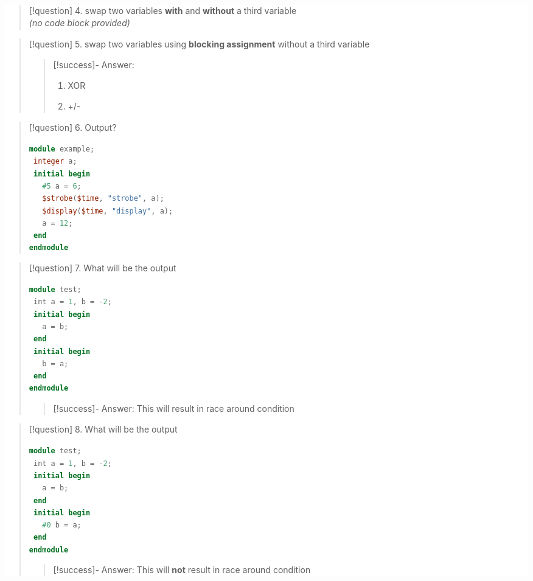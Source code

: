 > [!question] 4. swap two variables **with** and **without** a third variable  
> _(no code block provided)_

> [!question] 5. swap two variables using **blocking assignment** without a third variable
> 
> > [!success]- Answer:
> > 
> > 1. XOR
> >     
> > 2. +/-
> >     

> [!question] 6. Output?
> 
> ```verilog
> module example;
>  integer a;
>  initial begin
>    #5 a = 6;
>    $strobe($time, "strobe", a);
>    $display($time, "display", a);
>    a = 12;
>  end
> endmodule
> ```

> [!question] 7. What will be the output
> 
> ```verilog
> module test;
>  int a = 1, b = -2;
>  initial begin
>    a = b;
>  end
>  initial begin
>    b = a;
>  end
> endmodule
> ```
> 
> > [!success]- Answer: This will result in race around condition

> [!question] 8. What will be the output
> 
> ```verilog
> module test;
>  int a = 1, b = -2;
>  initial begin
>    a = b;
>  end
>  initial begin
>    #0 b = a;
>  end
> endmodule
> ```
> 
> > [!success]- Answer: This will **not** result in race around condition
